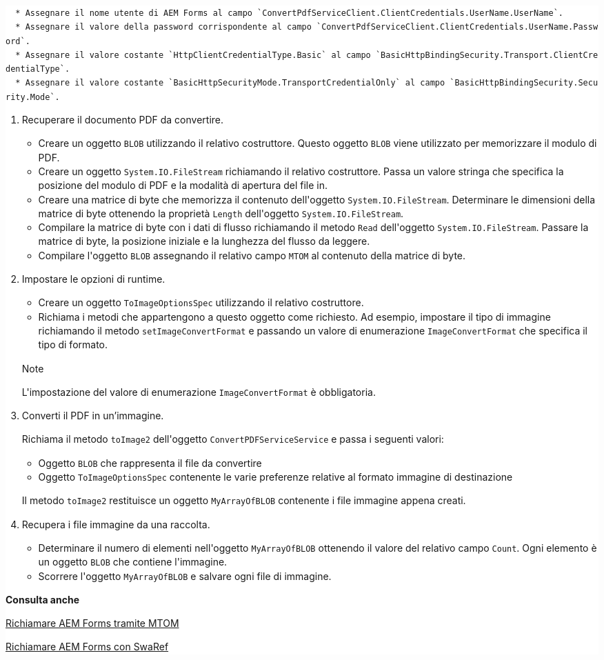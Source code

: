       * Assegnare il nome utente di AEM Forms al campo `ConvertPdfServiceClient.ClientCredentials.UserName.UserName`.
      * Assegnare il valore della password corrispondente al campo `ConvertPdfServiceClient.ClientCredentials.UserName.Password`.
      * Assegnare il valore costante `HttpClientCredentialType.Basic` al campo `BasicHttpBindingSecurity.Transport.ClientCredentialType`.
      * Assegnare il valore costante `BasicHttpSecurityMode.TransportCredentialOnly` al campo `BasicHttpBindingSecurity.Security.Mode`.

1. Recuperare il documento PDF da convertire.

   * Creare un oggetto `BLOB` utilizzando il relativo costruttore. Questo oggetto `BLOB` viene utilizzato per memorizzare il modulo di PDF.
   * Creare un oggetto `System.IO.FileStream` richiamando il relativo costruttore. Passa un valore stringa che specifica la posizione del modulo di PDF e la modalità di apertura del file in.
   * Creare una matrice di byte che memorizza il contenuto dell&#39;oggetto `System.IO.FileStream`. Determinare le dimensioni della matrice di byte ottenendo la proprietà `Length` dell&#39;oggetto `System.IO.FileStream`.
   * Compilare la matrice di byte con i dati di flusso richiamando il metodo `Read` dell&#39;oggetto `System.IO.FileStream`. Passare la matrice di byte, la posizione iniziale e la lunghezza del flusso da leggere.
   * Compilare l&#39;oggetto `BLOB` assegnando il relativo campo `MTOM` al contenuto della matrice di byte.

1. Impostare le opzioni di runtime.

   * Creare un oggetto `ToImageOptionsSpec` utilizzando il relativo costruttore.
   * Richiama i metodi che appartengono a questo oggetto come richiesto. Ad esempio, impostare il tipo di immagine richiamando il metodo `setImageConvertFormat` e passando un valore di enumerazione `ImageConvertFormat` che specifica il tipo di formato.

   >[!NOTE]
   >
   >L&#39;impostazione del valore di enumerazione `ImageConvertFormat` è obbligatoria.

1. Converti il PDF in un’immagine.

   Richiama il metodo `toImage2` dell&#39;oggetto `ConvertPDFServiceService` e passa i seguenti valori:

   * Oggetto `BLOB` che rappresenta il file da convertire
   * Oggetto `ToImageOptionsSpec` contenente le varie preferenze relative al formato immagine di destinazione

   Il metodo `toImage2` restituisce un oggetto `MyArrayOfBLOB` contenente i file immagine appena creati.

1. Recupera i file immagine da una raccolta.

   * Determinare il numero di elementi nell&#39;oggetto `MyArrayOfBLOB` ottenendo il valore del relativo campo `Count`. Ogni elemento è un oggetto `BLOB` che contiene l&#39;immagine.
   * Scorrere l&#39;oggetto `MyArrayOfBLOB` e salvare ogni file di immagine.

**Consulta anche**

[Richiamare AEM Forms tramite MTOM](/help/forms/developing/invoking-aem-forms-using-web.md#invoking-aem-forms-using-mtom)

[Richiamare AEM Forms con SwaRef](/help/forms/developing/invoking-aem-forms-using-web.md#invoking-aem-forms-using-swaref)
